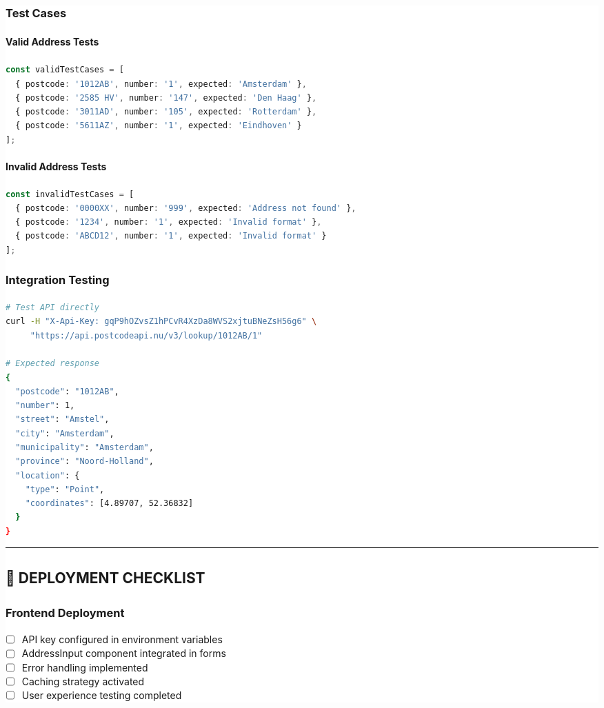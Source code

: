 ### **Test Cases**

#### **Valid Address Tests**
```typescript
const validTestCases = [
  { postcode: '1012AB', number: '1', expected: 'Amsterdam' },
  { postcode: '2585 HV', number: '147', expected: 'Den Haag' },
  { postcode: '3011AD', number: '105', expected: 'Rotterdam' },
  { postcode: '5611AZ', number: '1', expected: 'Eindhoven' }
];
```

#### **Invalid Address Tests**
```typescript
const invalidTestCases = [
  { postcode: '0000XX', number: '999', expected: 'Address not found' },
  { postcode: '1234', number: '1', expected: 'Invalid format' },
  { postcode: 'ABCD12', number: '1', expected: 'Invalid format' }
];
```

### **Integration Testing**
```bash
# Test API directly
curl -H "X-Api-Key: gqP9hOZvsZ1hPCvR4XzDa8WVS2xjtuBNeZsH56g6" \
     "https://api.postcodeapi.nu/v3/lookup/1012AB/1"

# Expected response
{
  "postcode": "1012AB",
  "number": 1,
  "street": "Amstel",
  "city": "Amsterdam",
  "municipality": "Amsterdam",
  "province": "Noord-Holland",
  "location": {
    "type": "Point",
    "coordinates": [4.89707, 52.36832]
  }
}
```

---

## 🚀 **DEPLOYMENT CHECKLIST**

### **Frontend Deployment**
- [ ] API key configured in environment variables
- [ ] AddressInput component integrated in forms
- [ ] Error handling implemented
- [ ] Caching strategy activated
- [ ] User experience testing completed
